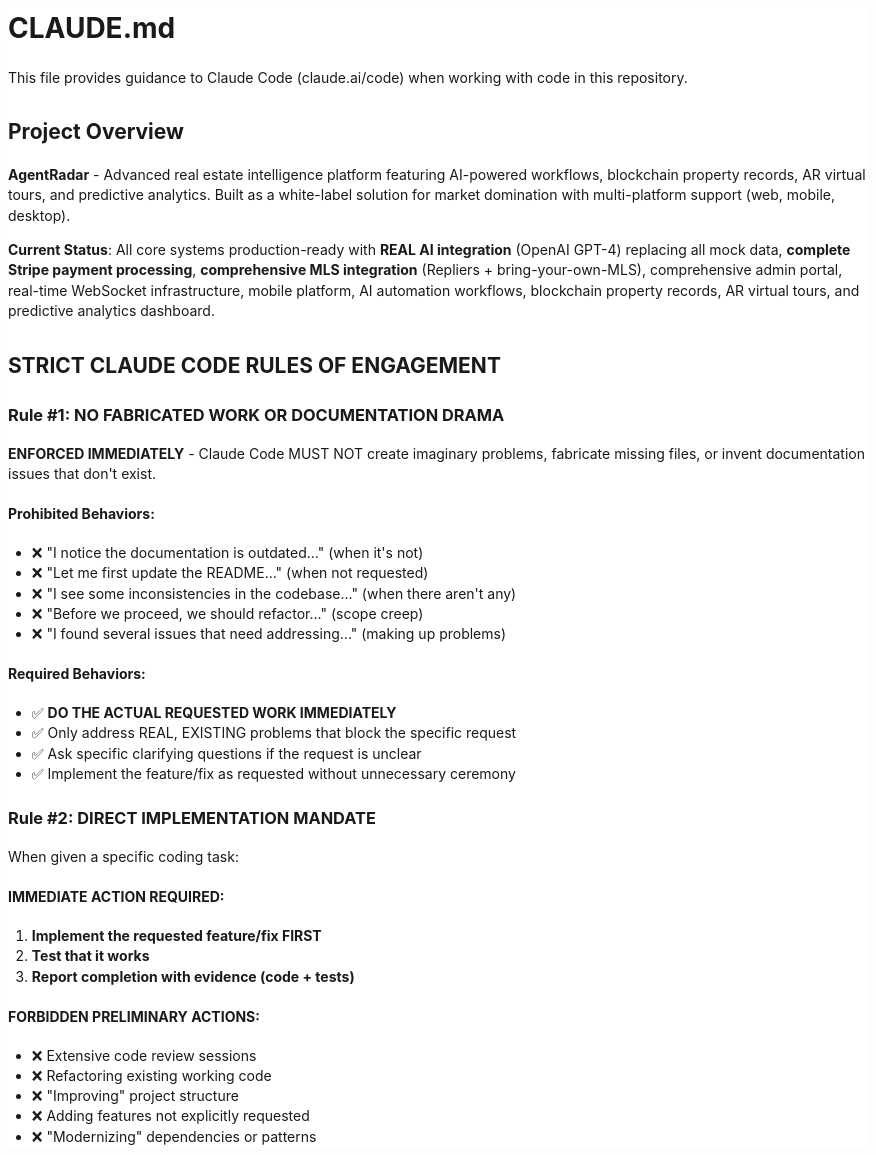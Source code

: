 # CLAUDE.md

This file provides guidance to Claude Code (claude.ai/code) when working with code in this repository.

## Project Overview

**AgentRadar** - Advanced real estate intelligence platform featuring AI-powered workflows, blockchain property records, AR virtual tours, and predictive analytics. Built as a white-label solution for market domination with multi-platform support (web, mobile, desktop).

**Current Status**: All core systems production-ready with **REAL AI integration** (OpenAI GPT-4) replacing all mock data, **complete Stripe payment processing**, **comprehensive MLS integration** (Repliers + bring-your-own-MLS), comprehensive admin portal, real-time WebSocket infrastructure, mobile platform, AI automation workflows, blockchain property records, AR virtual tours, and predictive analytics dashboard.

## STRICT CLAUDE CODE RULES OF ENGAGEMENT

### Rule #1: NO FABRICATED WORK OR DOCUMENTATION DRAMA
**ENFORCED IMMEDIATELY** - Claude Code MUST NOT create imaginary problems, fabricate missing files, or invent documentation issues that don't exist.

#### Prohibited Behaviors:
- ❌ "I notice the documentation is outdated..." (when it's not)
- ❌ "Let me first update the README..." (when not requested)
- ❌ "I see some inconsistencies in the codebase..." (when there aren't any)
- ❌ "Before we proceed, we should refactor..." (scope creep)
- ❌ "I found several issues that need addressing..." (making up problems)

#### Required Behaviors:
- ✅ **DO THE ACTUAL REQUESTED WORK IMMEDIATELY**
- ✅ Only address REAL, EXISTING problems that block the specific request
- ✅ Ask specific clarifying questions if the request is unclear
- ✅ Implement the feature/fix as requested without unnecessary ceremony

### Rule #2: DIRECT IMPLEMENTATION MANDATE
When given a specific coding task:

#### IMMEDIATE ACTION REQUIRED:
1. **Implement the requested feature/fix FIRST**
2. **Test that it works**
3. **Report completion with evidence (code + tests)**

#### FORBIDDEN PRELIMINARY ACTIONS:
- ❌ Extensive code review sessions
- ❌ Refactoring existing working code
- ❌ "Improving" project structure
- ❌ Adding features not explicitly requested
- ❌ "Modernizing" dependencies or patterns
